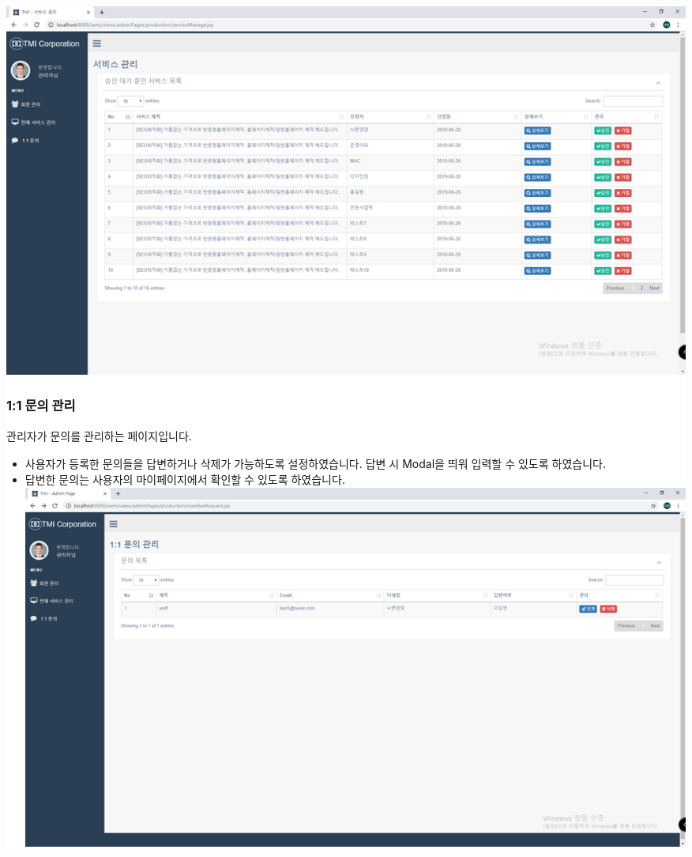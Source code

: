 ![Alt text](images/admin2.png)
### 1:1 문의 관리
관리자가 문의를 관리하는 페이지입니다.
* 사용자가 등록한 문의들을 답변하거나 삭제가 가능하도록 설정하였습니다. 답변 시 Modal을 띄워 입력할 수 있도록 하였습니다.
* 답변한 문의는 사용자의 마이페이지에서 확인할 수 있도록 하였습니다.
![Alt text](images/admin3.png)